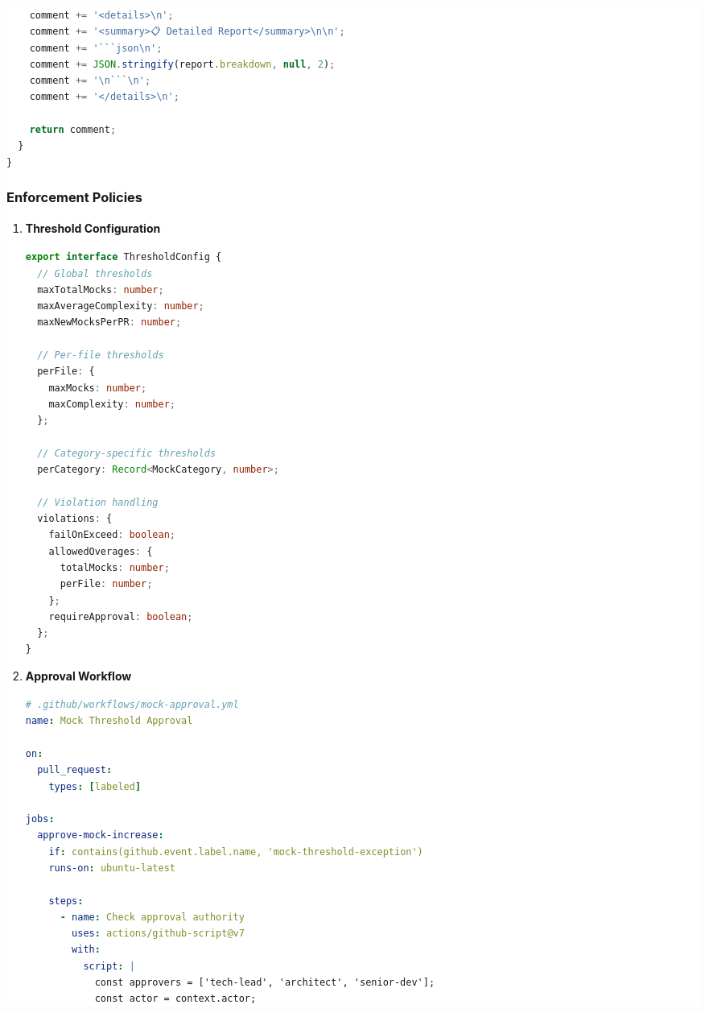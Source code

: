    ```typescript
       comment += '<details>\n';
       comment += '<summary>📋 Detailed Report</summary>\n\n';
       comment += '```json\n';
       comment += JSON.stringify(report.breakdown, null, 2);
       comment += '\n```\n';
       comment += '</details>\n';
       
       return comment;
     }
   }
   ```

### Enforcement Policies

1. **Threshold Configuration**
   ```typescript
   export interface ThresholdConfig {
     // Global thresholds
     maxTotalMocks: number;
     maxAverageComplexity: number;
     maxNewMocksPerPR: number;
     
     // Per-file thresholds
     perFile: {
       maxMocks: number;
       maxComplexity: number;
     };
     
     // Category-specific thresholds
     perCategory: Record<MockCategory, number>;
     
     // Violation handling
     violations: {
       failOnExceed: boolean;
       allowedOverages: {
         totalMocks: number;
         perFile: number;
       };
       requireApproval: boolean;
     };
   }
   ```

2. **Approval Workflow**
   ```yaml
   # .github/workflows/mock-approval.yml
   name: Mock Threshold Approval
   
   on:
     pull_request:
       types: [labeled]
   
   jobs:
     approve-mock-increase:
       if: contains(github.event.label.name, 'mock-threshold-exception')
       runs-on: ubuntu-latest
       
       steps:
         - name: Check approval authority
           uses: actions/github-script@v7
           with:
             script: |
               const approvers = ['tech-lead', 'architect', 'senior-dev'];
               const actor = context.actor;
   ```